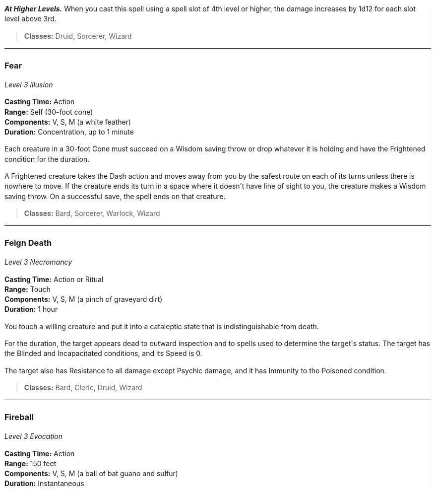 ***At Higher Levels.*** When you cast this spell using a spell slot of 4th level or higher, the damage increases by 1d12 for each slot level above 3rd.

> **Classes:** Druid, Sorcerer, Wizard

---

### Fear
*Level 3 Illusion*

**Casting Time:** Action  
**Range:** Self (30-foot cone)  
**Components:** V, S, M (a white feather)  
**Duration:** Concentration, up to 1 minute

Each creature in a 30-foot Cone must succeed on a Wisdom saving throw or drop whatever it is holding and have the Frightened condition for the duration.

A Frightened creature takes the Dash action and moves away from you by the safest route on each of its turns unless there is nowhere to move. If the creature ends its turn in a space where it doesn't have line of sight to you, the creature makes a Wisdom saving throw. On a successful save, the spell ends on that creature.

> **Classes:** Bard, Sorcerer, Warlock, Wizard

---

### Feign Death
*Level 3 Necromancy*

**Casting Time:** Action or Ritual  
**Range:** Touch  
**Components:** V, S, M (a pinch of graveyard dirt)  
**Duration:** 1 hour

You touch a willing creature and put it into a cataleptic state that is indistinguishable from death.

For the duration, the target appears dead to outward inspection and to spells used to determine the target's status. The target has the Blinded and Incapacitated conditions, and its Speed is 0.

The target also has Resistance to all damage except Psychic damage, and it has Immunity to the Poisoned condition.

> **Classes:** Bard, Cleric, Druid, Wizard

---

### Fireball
*Level 3 Evocation*

**Casting Time:** Action  
**Range:** 150 feet  
**Components:** V, S, M (a ball of bat guano and sulfur)  
**Duration:** Instantaneous
